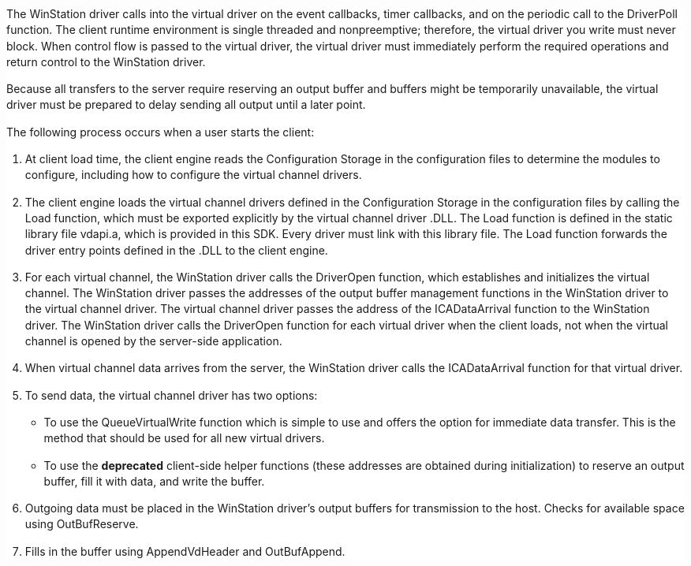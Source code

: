 The WinStation driver calls into the virtual driver on the event
callbacks, timer callbacks, and on the periodic call to the DriverPoll
function. The client runtime environment is single threaded and
nonpreemptive; therefore, the virtual driver you write must never block.
When control flow is passed to the virtual driver, the virtual driver
must immediately perform the required operations and return control to
the WinStation driver.

Because all transfers to the server require reserving an output buffer
and buffers might be temporarily unavailable, the virtual driver must be
prepared to delay sending all output until a later point.

The following process occurs when a user starts the client:

1.  At client load time, the client engine
    reads the Configuration Storage in the configuration files to
    determine the modules to configure, including how to configure the
    virtual channel drivers.

2.  The client engine loads the virtual channel drivers defined in the
    Configuration Storage in the configuration files by calling the Load
    function, which must be exported explicitly by the virtual channel
    driver .DLL. The Load function is defined in the static library file
    vdapi.a, which is provided in this SDK. Every driver must link with
    this library file. The Load function forwards the driver entry
    points defined in the .DLL to the client engine.

3.  For each virtual channel, the WinStation driver calls the DriverOpen
    function, which establishes and initializes the virtual channel. The
    WinStation driver passes the addresses of the output buffer
    management functions in the WinStation driver to the virtual
    channel driver. The virtual channel driver passes the address of the
    ICADataArrival function to the WinStation driver. The WinStation driver calls the DriverOpen function for each virtual driver when
    the client loads, not when the virtual channel is opened by the
    server-side application.

4.  When virtual channel data arrives from the server, the WinStation
    driver calls the ICADataArrival function for that virtual driver.

5.  To send data, the virtual channel driver has two options:

	-   To use the QueueVirtualWrite function which is simple to use and
    offers the option for immediate data transfer. This is the method
    that should be used for all new virtual drivers.

	-   To use the **deprecated** client-side helper functions (these
    addresses are obtained during initialization) to reserve an output
    buffer, fill it with data, and write the buffer.

1.  Outgoing data must be placed in the WinStation driver’s output
    buffers for transmission to the host. Checks for available space
    using OutBufReserve.

2.  Fills in the buffer using AppendVdHeader and OutBufAppend.
